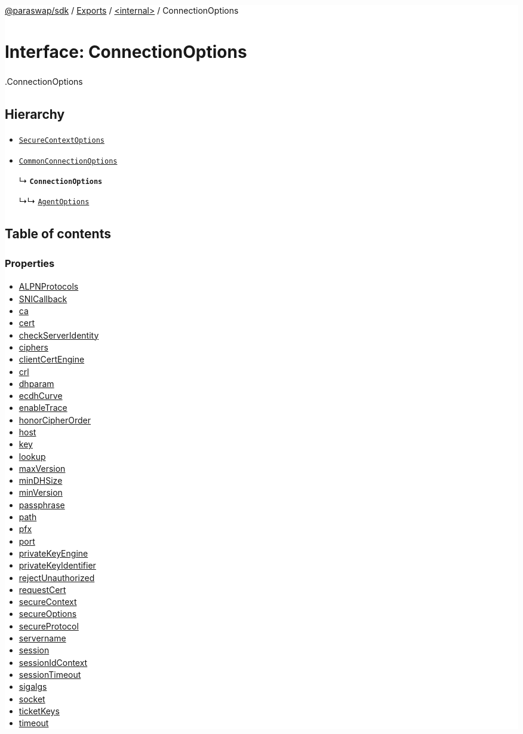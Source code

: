 [@paraswap/sdk](../README.md) / [Exports](../modules.md) / [<internal\>](../modules/internal_.md) / ConnectionOptions

# Interface: ConnectionOptions

[<internal>](../modules/internal_.md).ConnectionOptions

## Hierarchy

- [`SecureContextOptions`](internal_.SecureContextOptions.md)

- [`CommonConnectionOptions`](internal_.CommonConnectionOptions.md)

  ↳ **`ConnectionOptions`**

  ↳↳ [`AgentOptions`](internal_.AgentOptions.md)

## Table of contents

### Properties

- [ALPNProtocols](internal_.ConnectionOptions.md#alpnprotocols)
- [SNICallback](internal_.ConnectionOptions.md#snicallback)
- [ca](internal_.ConnectionOptions.md#ca)
- [cert](internal_.ConnectionOptions.md#cert)
- [checkServerIdentity](internal_.ConnectionOptions.md#checkserveridentity)
- [ciphers](internal_.ConnectionOptions.md#ciphers)
- [clientCertEngine](internal_.ConnectionOptions.md#clientcertengine)
- [crl](internal_.ConnectionOptions.md#crl)
- [dhparam](internal_.ConnectionOptions.md#dhparam)
- [ecdhCurve](internal_.ConnectionOptions.md#ecdhcurve)
- [enableTrace](internal_.ConnectionOptions.md#enabletrace)
- [honorCipherOrder](internal_.ConnectionOptions.md#honorcipherorder)
- [host](internal_.ConnectionOptions.md#host)
- [key](internal_.ConnectionOptions.md#key)
- [lookup](internal_.ConnectionOptions.md#lookup)
- [maxVersion](internal_.ConnectionOptions.md#maxversion)
- [minDHSize](internal_.ConnectionOptions.md#mindhsize)
- [minVersion](internal_.ConnectionOptions.md#minversion)
- [passphrase](internal_.ConnectionOptions.md#passphrase)
- [path](internal_.ConnectionOptions.md#path)
- [pfx](internal_.ConnectionOptions.md#pfx)
- [port](internal_.ConnectionOptions.md#port)
- [privateKeyEngine](internal_.ConnectionOptions.md#privatekeyengine)
- [privateKeyIdentifier](internal_.ConnectionOptions.md#privatekeyidentifier)
- [rejectUnauthorized](internal_.ConnectionOptions.md#rejectunauthorized)
- [requestCert](internal_.ConnectionOptions.md#requestcert)
- [secureContext](internal_.ConnectionOptions.md#securecontext)
- [secureOptions](internal_.ConnectionOptions.md#secureoptions)
- [secureProtocol](internal_.ConnectionOptions.md#secureprotocol)
- [servername](internal_.ConnectionOptions.md#servername)
- [session](internal_.ConnectionOptions.md#session)
- [sessionIdContext](internal_.ConnectionOptions.md#sessionidcontext)
- [sessionTimeout](internal_.ConnectionOptions.md#sessiontimeout)
- [sigalgs](internal_.ConnectionOptions.md#sigalgs)
- [socket](internal_.ConnectionOptions.md#socket)
- [ticketKeys](internal_.ConnectionOptions.md#ticketkeys)
- [timeout](internal_.ConnectionOptions.md#timeout)
